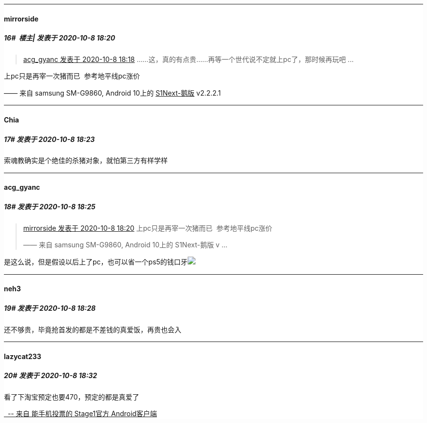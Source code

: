 
-----

####  mirrorside  
##### 16#         楼主| 发表于 2020-10-8 18:20


<blockquote><a href="httphttps://bbs.saraba1st.com/2b/forum.php?mod=redirect&amp;goto=findpost&amp;pid=48988719&amp;ptid=1963907" target="_blank">acg_gyanc 发表于 2020-10-8 18:18</a>
……这，真的有点贵……再等一个世代说不定就上pc了，那时候再玩吧 ...</blockquote>
上pc只是再宰一次猪而已  参考地平线pc涨价

—— 来自 samsung SM-G9860, Android 10上的 [S1Next-鹅版](https://github.com/ykrank/S1-Next/releases) v2.2.2.1


-----

####  Chia  
##### 17#       发表于 2020-10-8 18:23


索魂教确实是个绝佳的杀猪对象，就怕第三方有样学样


-----

####  acg_gyanc  
##### 18#       发表于 2020-10-8 18:25


<blockquote><a href="httphttps://bbs.saraba1st.com/2b/forum.php?mod=redirect&amp;goto=findpost&amp;pid=48988740&amp;ptid=1963907" target="_blank">mirrorside 发表于 2020-10-8 18:20</a>
上pc只是再宰一次猪而已  参考地平线pc涨价

—— 来自 samsung SM-G9860, Android 10上的 S1Next-鹅版 v ...</blockquote>
是这么说，但是假设以后上了pc，也可以省一个ps5的钱口牙<img src="https://static.saraba1st.com/image/smiley/face2017/053.png" referrerpolicy="no-referrer">


-----

####  neh3  
##### 19#       发表于 2020-10-8 18:28


还不够贵，毕竟抢首发的都是不差钱的真爱饭，再贵也会入


-----

####  lazycat233  
##### 20#       发表于 2020-10-8 18:32


看了下淘宝预定也要470，预定的都是真爱了

[  -- 来自 能手机投票的 Stage1官方 Android客户端](https://www.coolapk.com/apk/140634)

